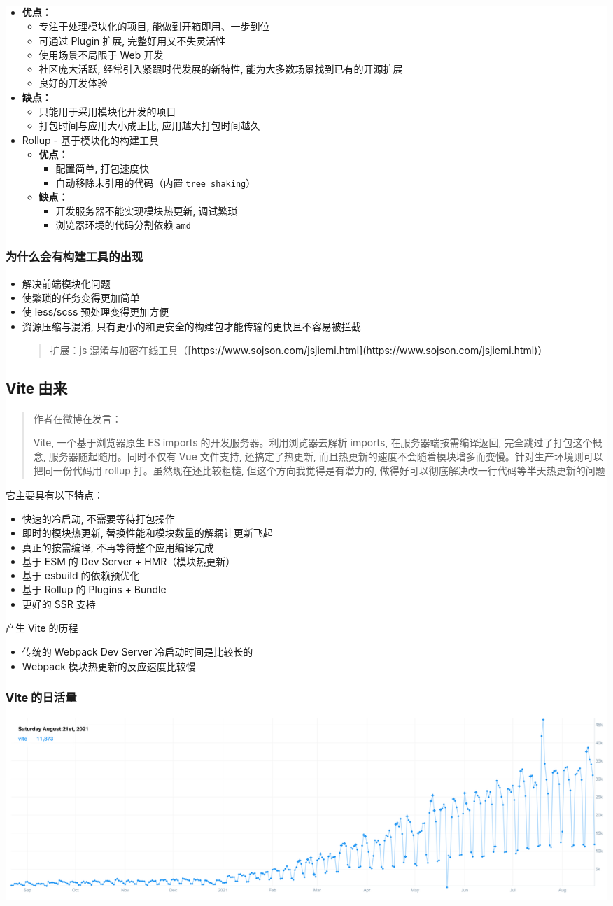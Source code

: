 - **优点：**
  - 专注于处理模块化的项目, 能做到开箱即用、一步到位
  - 可通过 Plugin 扩展, 完整好用又不失灵活性
  - 使用场景不局限于 Web 开发
  - 社区庞大活跃, 经常引入紧跟时代发展的新特性, 能为大多数场景找到已有的开源扩展
  - 良好的开发体验
- **缺点：**
  - 只能用于采用模块化开发的项目
  - 打包时间与应用大小成正比, 应用越大打包时间越久
- Rollup - 基于模块化的构建工具
  - **优点：**
    - 配置简单, 打包速度快
    - 自动移除未引用的代码（内置 `tree shaking`）
  - **缺点：**
    - 开发服务器不能实现模块热更新, 调试繁琐
    - 浏览器环境的代码分割依赖 `amd`

### 为什么会有构建工具的出现

- 解决前端模块化问题
- 使繁琐的任务变得更加简单
- 使 less/scss 预处理变得更加方便
- 资源压缩与混淆, 只有更小的和更安全的构建包才能传输的更快且不容易被拦截
  > 扩展：js 混淆与加密在线工具（[https://www.sojson.com/jsjiemi.html](https://www.sojson.com/jsjiemi.html)）

## Vite 由来

> 作者在微博在发言：
>
> Vite, 一个基于浏览器原生 ES imports 的开发服务器。利用浏览器去解析 imports, 在服务器端按需编译返回, 完全跳过了打包这个概念, 服务器随起随用。同时不仅有 Vue 文件支持, 还搞定了热更新, 而且热更新的速度不会随着模块增多而变慢。针对生产环境则可以把同一份代码用 rollup 打。虽然现在还比较粗糙, 但这个方向我觉得是有潜力的, 做得好可以彻底解决改一行代码等半天热更新的问题

它主要具有以下特点：

- 快速的冷启动, 不需要等待打包操作
- 即时的模块热更新, 替换性能和模块数量的解耦让更新飞起
- 真正的按需编译, 不再等待整个应用编译完成
- 基于 ESM 的 Dev Server + HMR（模块热更新）
- 基于 esbuild 的依赖预优化
- 基于 Rollup 的 Plugins + Bundle
- 更好的 SSR 支持

产生 Vite 的历程

- 传统的 Webpack Dev Server 冷启动时间是比较长的
- Webpack 模块热更新的反应速度比较慢

### Vite 的日活量

![Vite](/assets/study-vite-2.png)
